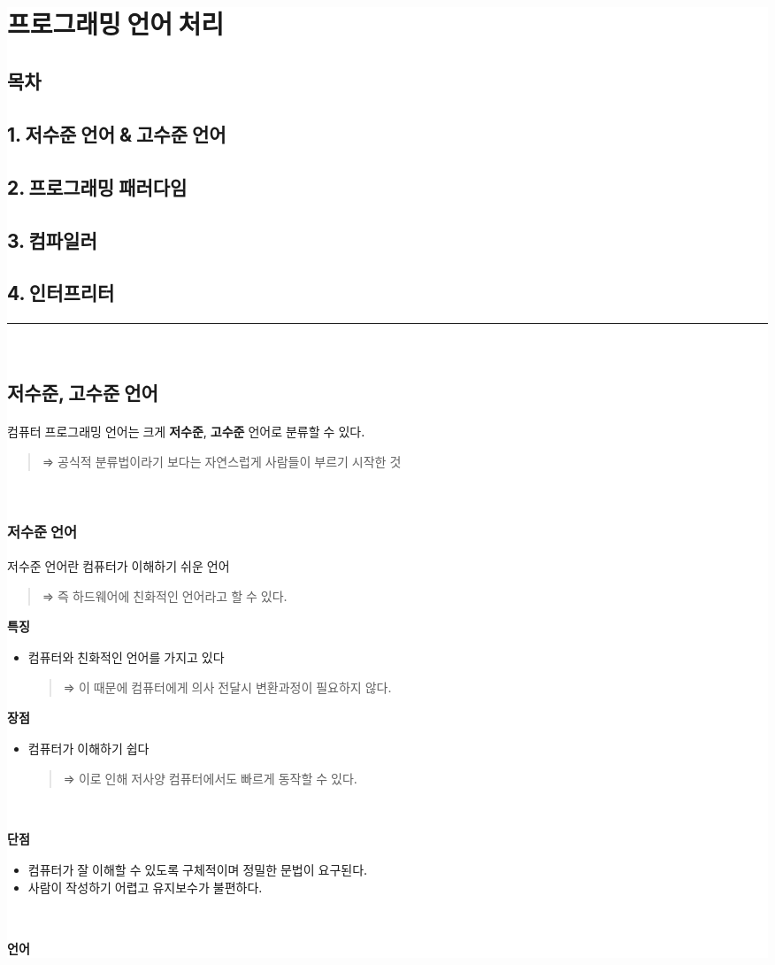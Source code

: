 # 프로그래밍 언어 처리
## 목차

## 1. 저수준 언어 & 고수준 언어

## 2. 프로그래밍 패러다임

## 3. 컴파일러

## 4. 인터프리터


* * *

<br>

## 저수준, 고수준 언어

컴퓨터 프로그래밍 언어는 크게 **저수준**, **고수준** 언어로 분류할 수 있다. 

>⇒ 공식적 분류법이라기 보다는 자연스럽게 사람들이 부르기 시작한 것

<br>

### 저수준 언어

저수준 언어란 컴퓨터가 이해하기 쉬운 언어 

>⇒ 즉 하드웨어에 친화적인 언어라고 할 수 있다.

**특징**

- 컴퓨터와 친화적인 언어를 가지고 있다
    
    >⇒ 이 때문에 컴퓨터에게 의사 전달시 변환과정이 필요하지 않다.
    

**장점**
    
    
- 컴퓨터가 이해하기 쉽다
    
    >⇒ 이로 인해 저사양 컴퓨터에서도 빠르게 동작할 수 있다.
    
<br>

**단점**

- 컴퓨터가 잘 이해할 수 있도록 구체적이며 정밀한 문법이 요구된다.
- 사람이 작성하기 어렵고 유지보수가 불편하다.

<br>

**언어**
